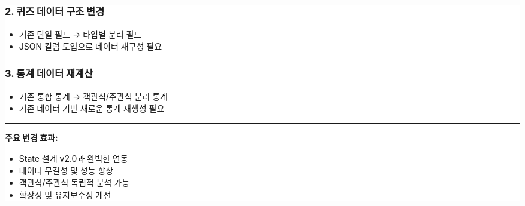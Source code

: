 ### 2. **퀴즈 데이터 구조 변경**
- 기존 단일 필드 → 타입별 분리 필드
- JSON 컬럼 도입으로 데이터 재구성 필요

### 3. **통계 데이터 재계산**
- 기존 통합 통계 → 객관식/주관식 분리 통계
- 기존 데이터 기반 새로운 통계 재생성 필요

---

**주요 변경 효과:**
- State 설계 v2.0과 완벽한 연동
- 데이터 무결성 및 성능 향상
- 객관식/주관식 독립적 분석 가능
- 확장성 및 유지보수성 개선